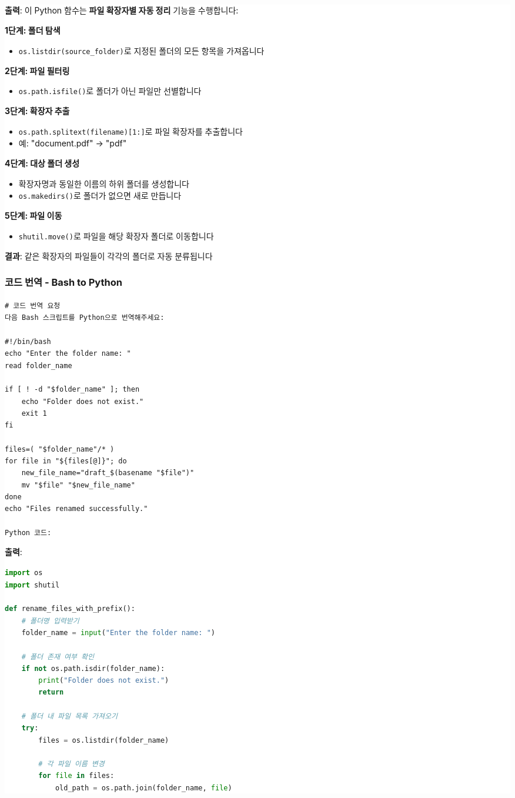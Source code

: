**출력**:
이 Python 함수는 **파일 확장자별 자동 정리** 기능을 수행합니다:

**1단계: 폴더 탐색**
- `os.listdir(source_folder)`로 지정된 폴더의 모든 항목을 가져옵니다

**2단계: 파일 필터링** 
- `os.path.isfile()`로 폴더가 아닌 파일만 선별합니다

**3단계: 확장자 추출**
- `os.path.splitext(filename)[1:]`로 파일 확장자를 추출합니다
- 예: "document.pdf" → "pdf"

**4단계: 대상 폴더 생성**
- 확장자명과 동일한 이름의 하위 폴더를 생성합니다
- `os.makedirs()`로 폴더가 없으면 새로 만듭니다

**5단계: 파일 이동**
- `shutil.move()`로 파일을 해당 확장자 폴더로 이동합니다

**결과**: 같은 확장자의 파일들이 각각의 폴더로 자동 분류됩니다

### 코드 번역 - Bash to Python
```plaintext
# 코드 번역 요청
다음 Bash 스크립트를 Python으로 번역해주세요:

#!/bin/bash
echo "Enter the folder name: "
read folder_name

if [ ! -d "$folder_name" ]; then
    echo "Folder does not exist."
    exit 1
fi

files=( "$folder_name"/* )
for file in "${files[@]}"; do
    new_file_name="draft_$(basename "$file")"
    mv "$file" "$new_file_name"
done
echo "Files renamed successfully."

Python 코드:
```

**출력**:
```python
import os
import shutil

def rename_files_with_prefix():
    # 폴더명 입력받기
    folder_name = input("Enter the folder name: ")
    
    # 폴더 존재 여부 확인
    if not os.path.isdir(folder_name):
        print("Folder does not exist.")
        return
    
    # 폴더 내 파일 목록 가져오기
    try:
        files = os.listdir(folder_name)
        
        # 각 파일 이름 변경
        for file in files:
            old_path = os.path.join(folder_name, file)
```
